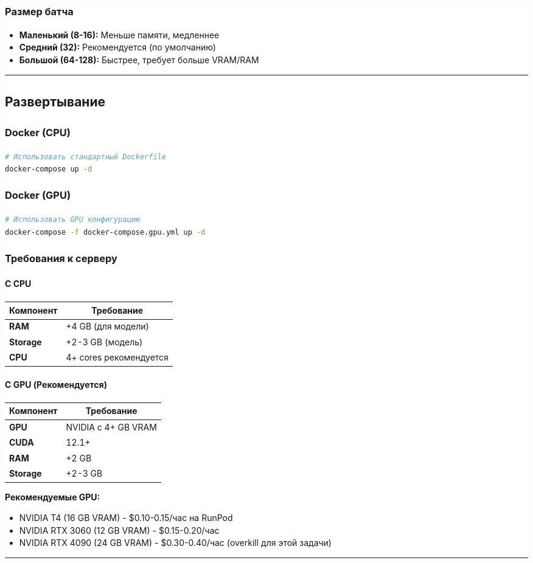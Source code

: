 ### Размер батча

- **Маленький (8-16):** Меньше памяти, медленнее
- **Средний (32):** Рекомендуется (по умолчанию)
- **Большой (64-128):** Быстрее, требует больше VRAM/RAM

---

## Развертывание

### Docker (CPU)

```bash
# Использовать стандартный Dockerfile
docker-compose up -d
```

### Docker (GPU)

```bash
# Использовать GPU конфигурацию
docker-compose -f docker-compose.gpu.yml up -d
```

### Требования к серверу

#### С CPU

| Компонент | Требование |
|-----------|------------|
| **RAM** | +4 GB (для модели) |
| **Storage** | +2-3 GB (модель) |
| **CPU** | 4+ cores рекомендуется |

#### С GPU (Рекомендуется)

| Компонент | Требование |
|-----------|------------|
| **GPU** | NVIDIA с 4+ GB VRAM |
| **CUDA** | 12.1+ |
| **RAM** | +2 GB |
| **Storage** | +2-3 GB |

**Рекомендуемые GPU:**
- NVIDIA T4 (16 GB VRAM) - $0.10-0.15/час на RunPod
- NVIDIA RTX 3060 (12 GB VRAM) - $0.15-0.20/час
- NVIDIA RTX 4090 (24 GB VRAM) - $0.30-0.40/час (overkill для этой задачи)

---
